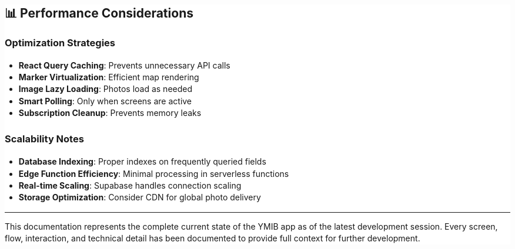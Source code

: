 
## 📊 **Performance Considerations**

### **Optimization Strategies**
- **React Query Caching**: Prevents unnecessary API calls
- **Marker Virtualization**: Efficient map rendering
- **Image Lazy Loading**: Photos load as needed
- **Smart Polling**: Only when screens are active
- **Subscription Cleanup**: Prevents memory leaks

### **Scalability Notes**
- **Database Indexing**: Proper indexes on frequently queried fields
- **Edge Function Efficiency**: Minimal processing in serverless functions
- **Real-time Scaling**: Supabase handles connection scaling
- **Storage Optimization**: Consider CDN for global photo delivery

---

This documentation represents the complete current state of the YMIB app as of the latest development session. Every screen, flow, interaction, and technical detail has been documented to provide full context for further development. 